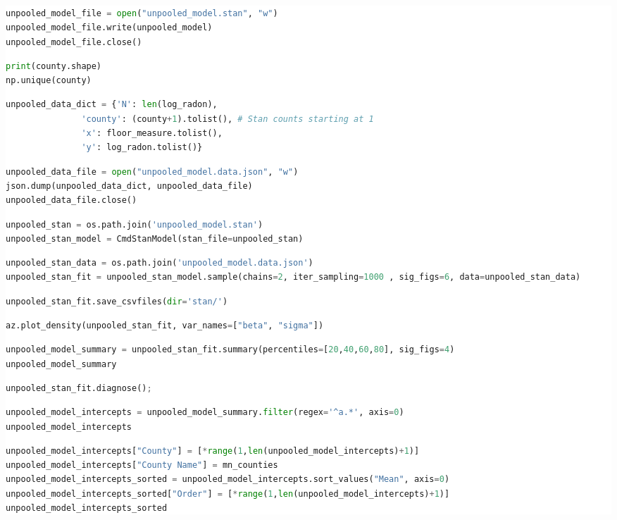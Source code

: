 ```python tags=[]
unpooled_model_file = open("unpooled_model.stan", "w")
unpooled_model_file.write(unpooled_model)
unpooled_model_file.close()
```

```python tags=[]
print(county.shape)
np.unique(county)
```

```python tags=[]
unpooled_data_dict = {'N': len(log_radon),
               'county': (county+1).tolist(), # Stan counts starting at 1
               'x': floor_measure.tolist(),
               'y': log_radon.tolist()}
```

```python tags=[]
unpooled_data_file = open("unpooled_model.data.json", "w")
json.dump(unpooled_data_dict, unpooled_data_file)
unpooled_data_file.close()
```

```python
unpooled_stan = os.path.join('unpooled_model.stan')
unpooled_stan_model = CmdStanModel(stan_file=unpooled_stan)
```

```python tags=[]
unpooled_stan_data = os.path.join('unpooled_model.data.json')
unpooled_stan_fit = unpooled_stan_model.sample(chains=2, iter_sampling=1000 , sig_figs=6, data=unpooled_stan_data)
```

```python tags=[]
unpooled_stan_fit.save_csvfiles(dir='stan/')
```

```python tags=[]
az.plot_density(unpooled_stan_fit, var_names=["beta", "sigma"])
```

```python tags=[]
unpooled_model_summary = unpooled_stan_fit.summary(percentiles=[20,40,60,80], sig_figs=4)
unpooled_model_summary
```

```python tags=[]
unpooled_stan_fit.diagnose();
```

```python tags=[]
unpooled_model_intercepts = unpooled_model_summary.filter(regex='^a.*', axis=0)
unpooled_model_intercepts
```

```python tags=[]
unpooled_model_intercepts["County"] = [*range(1,len(unpooled_model_intercepts)+1)]
unpooled_model_intercepts["County Name"] = mn_counties
unpooled_model_intercepts_sorted = unpooled_model_intercepts.sort_values("Mean", axis=0)
unpooled_model_intercepts_sorted["Order"] = [*range(1,len(unpooled_model_intercepts)+1)]
unpooled_model_intercepts_sorted
```
